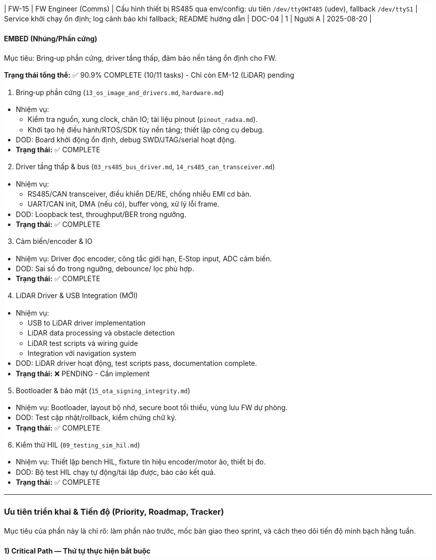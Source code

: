 | FW-15 | FW Engineer (Comms) | Cấu hình thiết bị RS485 qua env/config: ưu tiên `/dev/ttyOHT485` (udev), fallback `/dev/ttyS1` | Service khởi chạy ổn định; log cảnh báo khi fallback; README hướng dẫn | DOC-04 | 1 | Người A | 2025-08-20 |

#### EMBED (Nhúng/Phần cứng)

Mục tiêu: Bring‑up phần cứng, driver tầng thấp, đảm bảo nền tảng ổn định cho FW.

**Trạng thái tổng thể:** ✅ 90.9% COMPLETE (10/11 tasks) - Chỉ còn EM-12 (LiDAR) pending

1) Bring‑up phần cứng (`13_os_image_and_drivers.md`, `hardware.md`)
- Nhiệm vụ:
  - Kiểm tra nguồn, xung clock, chân IO; tài liệu pinout (`pinout_radxa.md`).
  - Khởi tạo hệ điều hành/RTOS/SDK tùy nền tảng; thiết lập công cụ debug.
- DOD: Board khởi động ổn định, debug SWD/JTAG/serial hoạt động.
- **Trạng thái:** ✅ COMPLETE

2) Driver tầng thấp & bus (`03_rs485_bus_driver.md`, `14_rs485_can_transceiver.md`)
- Nhiệm vụ:
  - RS485/CAN transceiver, điều khiển DE/RE, chống nhiễu EMI cơ bản.
  - UART/CAN init, DMA (nếu có), buffer vòng, xử lý lỗi frame.
- DOD: Loopback test, throughput/BER trong ngưỡng.
- **Trạng thái:** ✅ COMPLETE

3) Cảm biến/encoder & IO
- Nhiệm vụ: Driver đọc encoder, công tắc giới hạn, E‑Stop input, ADC cảm biến.
- DOD: Sai số đo trong ngưỡng, debounce/ lọc phù hợp.
- **Trạng thái:** ✅ COMPLETE

4) LiDAR Driver & USB Integration (MỚI)
- Nhiệm vụ: 
  - USB to LiDAR driver implementation
  - LiDAR data processing và obstacle detection
  - LiDAR test scripts và wiring guide
  - Integration với navigation system
- DOD: LiDAR driver hoạt động, test scripts pass, documentation complete.
- **Trạng thái:** ❌ PENDING - Cần implement

5) Bootloader & bảo mật (`15_ota_signing_integrity.md`)
- Nhiệm vụ: Bootloader, layout bộ nhớ, secure boot tối thiểu, vùng lưu FW dự phòng.
- DOD: Test cập nhật/rollback, kiểm chứng chữ ký.
- **Trạng thái:** ✅ COMPLETE

6) Kiểm thử HIL (`09_testing_sim_hil.md`)
- Nhiệm vụ: Thiết lập bench HIL, fixture tín hiệu encoder/motor ảo, thiết bị đo.
- DOD: Bộ test HIL chạy tự động/tái lập được, báo cáo kết quả.
- **Trạng thái:** ✅ COMPLETE

---

### Ưu tiên triển khai & Tiến độ (Priority, Roadmap, Tracker)

Mục tiêu của phần này là chỉ rõ: làm phần nào trước, mốc bàn giao theo sprint, và cách theo dõi tiến độ minh bạch hằng tuần.

#### 1) Critical Path — Thứ tự thực hiện bắt buộc
